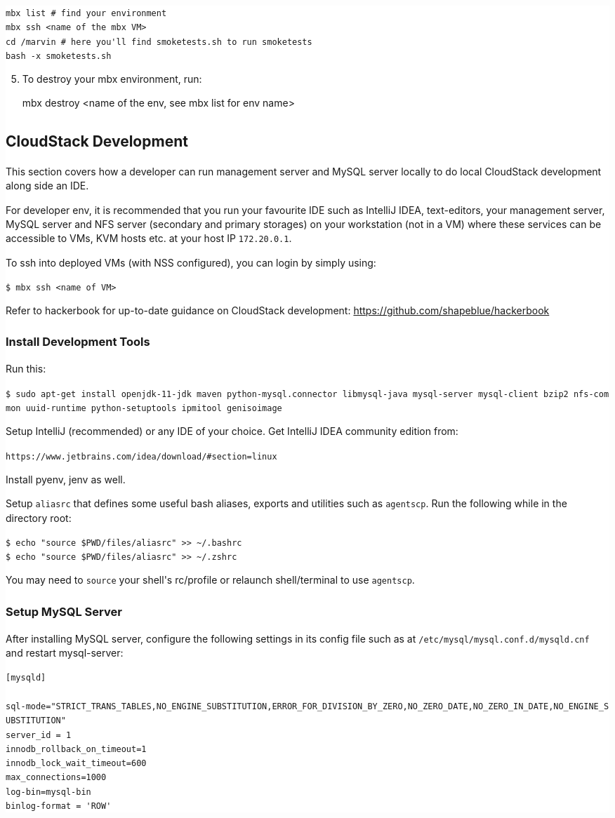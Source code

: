     mbx list # find your environment
    mbx ssh <name of the mbx VM>
    cd /marvin # here you'll find smoketests.sh to run smoketests
    bash -x smoketests.sh

5. To destroy your mbx environment, run:

    mbx destroy <name of the env, see mbx list for env name>

## CloudStack Development

This section covers how a developer can run management server and MySQL server
locally to do local CloudStack development along side an IDE.

For developer env, it is recommended that you run your favourite IDE such as
IntelliJ IDEA, text-editors, your management server, MySQL server and NFS server
(secondary and primary storages) on your workstation (not in a VM) where these
services can be accessible to VMs, KVM hosts etc. at your host IP `172.20.0.1`.

To ssh into deployed VMs (with NSS configured), you can login by simply using:

    $ mbx ssh <name of VM>

Refer to hackerbook for up-to-date guidance on CloudStack development:
https://github.com/shapeblue/hackerbook

### Install Development Tools

Run this:

    $ sudo apt-get install openjdk-11-jdk maven python-mysql.connector libmysql-java mysql-server mysql-client bzip2 nfs-common uuid-runtime python-setuptools ipmitool genisoimage

Setup IntelliJ (recommended) or any IDE of your choice. Get IntelliJ IDEA
community edition from:

    https://www.jetbrains.com/idea/download/#section=linux

Install pyenv, jenv as well.

Setup `aliasrc` that defines some useful bash aliases, exports and utilities
such as `agentscp`. Run the following while in the directory root:

    $ echo "source $PWD/files/aliasrc" >> ~/.bashrc
    $ echo "source $PWD/files/aliasrc" >> ~/.zshrc

You may need to `source` your shell's rc/profile or relaunch shell/terminal
to use `agentscp`.

### Setup MySQL Server

After installing MySQL server, configure the following settings in its config
file such as at `/etc/mysql/mysql.conf.d/mysqld.cnf` and restart mysql-server:

    [mysqld]

    sql-mode="STRICT_TRANS_TABLES,NO_ENGINE_SUBSTITUTION,ERROR_FOR_DIVISION_BY_ZERO,NO_ZERO_DATE,NO_ZERO_IN_DATE,NO_ENGINE_SUBSTITUTION"
    server_id = 1
    innodb_rollback_on_timeout=1
    innodb_lock_wait_timeout=600
    max_connections=1000
    log-bin=mysql-bin
    binlog-format = 'ROW'
